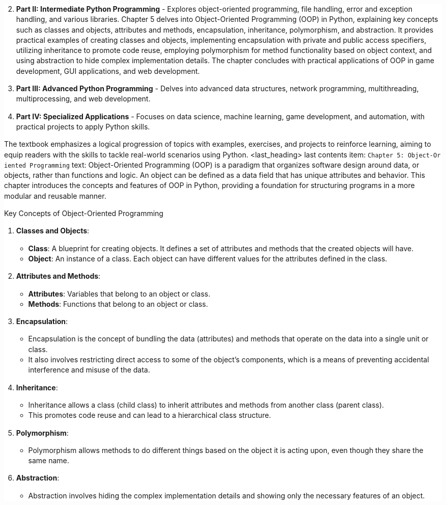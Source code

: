 2. **Part II: Intermediate Python Programming** - Explores object-oriented programming, file handling, error and exception handling, and various libraries. Chapter 5 delves into Object-Oriented Programming (OOP) in Python, explaining key concepts such as classes and objects, attributes and methods, encapsulation, inheritance, polymorphism, and abstraction. It provides practical examples of creating classes and objects, implementing encapsulation with private and public access specifiers, utilizing inheritance to promote code reuse, employing polymorphism for method functionality based on object context, and using abstraction to hide complex implementation details. The chapter concludes with practical applications of OOP in game development, GUI applications, and web development.

3. **Part III: Advanced Python Programming** - Delves into advanced data structures, network programming, multithreading, multiprocessing, and web development.

4. **Part IV: Specialized Applications** - Focuses on data science, machine learning, game development, and automation, with practical projects to apply Python skills.

The textbook emphasizes a logical progression of topics with examples, exercises, and projects to reinforce learning, aiming to equip readers with the skills to tackle real-world scenarios using Python.
</digest>
<last_heading>
last contents item: `Chapter 5: Object-Oriented Programming`
text:
Object-Oriented Programming (OOP) is a paradigm that organizes software design around data, or objects, rather than functions and logic. An object can be defined as a data field that has unique attributes and behavior. This chapter introduces the concepts and features of OOP in Python, providing a foundation for structuring programs in a more modular and reusable manner.

Key Concepts of Object-Oriented Programming

1. **Classes and Objects**:
   - **Class**: A blueprint for creating objects. It defines a set of attributes and methods that the created objects will have.
   - **Object**: An instance of a class. Each object can have different values for the attributes defined in the class.

2. **Attributes and Methods**:
   - **Attributes**: Variables that belong to an object or class.
   - **Methods**: Functions that belong to an object or class.

3. **Encapsulation**:
   - Encapsulation is the concept of bundling the data (attributes) and methods that operate on the data into a single unit or class.
   - It also involves restricting direct access to some of the object’s components, which is a means of preventing accidental interference and misuse of the data.

4. **Inheritance**:
   - Inheritance allows a class (child class) to inherit attributes and methods from another class (parent class).
   - This promotes code reuse and can lead to a hierarchical class structure.

5. **Polymorphism**:
   - Polymorphism allows methods to do different things based on the object it is acting upon, even though they share the same name.

6. **Abstraction**:
   - Abstraction involves hiding the complex implementation details and showing only the necessary features of an object.
